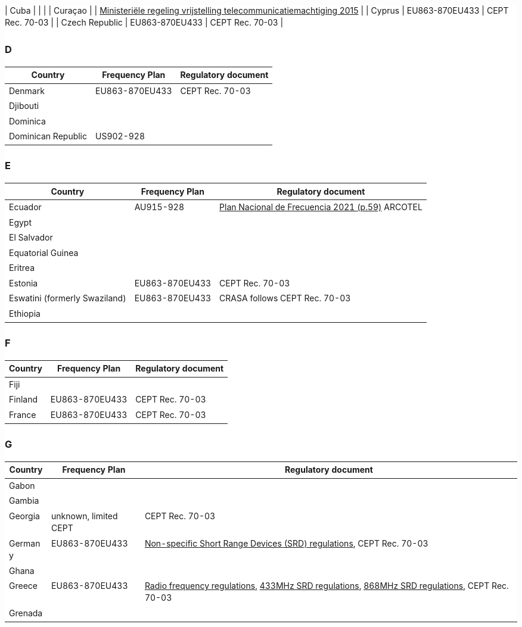 | Cuba |  |  |
| Curaçao |  | [Ministeriële regeling vrijstelling telecommunicatiemachtiging 2015](http://btnp.org/images/stories/pdf/telecom/PB_20153.pdf) |
| Cyprus | EU863\-870EU433 | CEPT Rec. 70\-03 |
| Czech Republic | EU863\-870EU433 | CEPT Rec. 70\-03 |

### D

| Country | Frequency Plan | Regulatory document |
| --- | --- | --- |
| Denmark | EU863\-870EU433 | CEPT Rec. 70\-03 |
| Djibouti |  |  |
| Dominica |  |  |
| Dominican Republic | US902\-928 |  |

### E

| Country | Frequency Plan | Regulatory document |
| --- | --- | --- |
| Ecuador | AU915\-928 | [Plan Nacional de Frecuencia 2021 (p.59\)](https://www.arcotel.gob.ec/wp-content/uploads/2021/10/PNF-V.6.0_14-07-21_v.1.pdf) ARCOTEL |
| Egypt |  |  |
| El Salvador |  |  |
| Equatorial Guinea |  |  |
| Eritrea |  |  |
| Estonia | EU863\-870EU433 | CEPT Rec. 70\-03 |
| Eswatini (formerly Swaziland) | EU863\-870EU433 | CRASA follows CEPT Rec. 70\-03 |
| Ethiopia |  |  |

### F

| Country | Frequency Plan | Regulatory document |
| --- | --- | --- |
| Fiji |  |  |
| Finland | EU863\-870EU433 | CEPT Rec. 70\-03 |
| France | EU863\-870EU433 | CEPT Rec. 70\-03 |

### G

| Country | Frequency Plan | Regulatory document |
| --- | --- | --- |
| Gabon |  |  |
| Gambia |  |  |
| Georgia | unknown, limited CEPT | CEPT Rec. 70\-03 |
| Germany | EU863\-870EU433 | [Non\-specific Short Range Devices (SRD) regulations](http://www.bnetza.de/SharedDocs/Downloads/DE/Sachgebiete/Telekommunikation/Unternehmen_Institutionen/Frequenzen/Allgemeinzuteilungen/2018_05_SRD_pdf.html), CEPT Rec. 70\-03 |
| Ghana |  |  |
| Greece | EU863\-870EU433 | [Radio frequency regulations](http://www.eett.gr/opencms/export/sites/default/admin/downloads/Announcments/AP399_034.pdf), [433MHz SRD regulations](http://www.eett.gr/opencms/export/sites/default/EETT/Electronic_Communications/Radio_Communications/TelecommunicationsEquipment/104v2.pdf), [868MHz SRD regulations](http://www.eett.gr/opencms/export/sites/default/EETT/Electronic_Communications/Radio_Communications/TelecommunicationsEquipment/105v2.pdf), CEPT Rec. 70\-03 |
| Grenada |  |  |